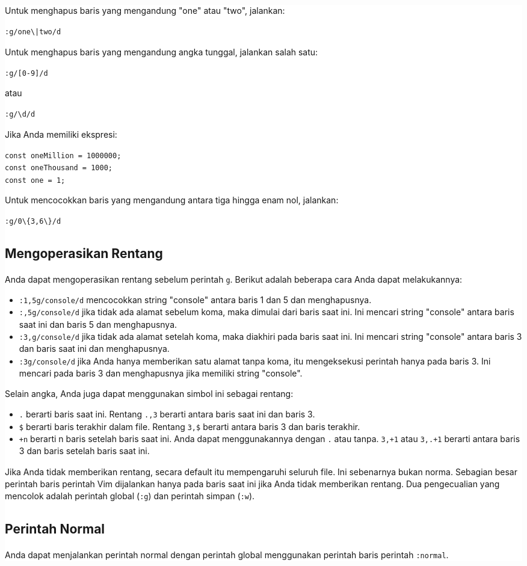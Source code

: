 Untuk menghapus baris yang mengandung "one" atau "two", jalankan:

```shell
:g/one\|two/d
```

Untuk menghapus baris yang mengandung angka tunggal, jalankan salah satu:

```shell
:g/[0-9]/d
```

atau

```shell
:g/\d/d
```

Jika Anda memiliki ekspresi:

```shell
const oneMillion = 1000000;
const oneThousand = 1000;
const one = 1;
```

Untuk mencocokkan baris yang mengandung antara tiga hingga enam nol, jalankan:

```shell
:g/0\{3,6\}/d
```

## Mengoperasikan Rentang

Anda dapat mengoperasikan rentang sebelum perintah `g`. Berikut adalah beberapa cara Anda dapat melakukannya:
- `:1,5g/console/d` mencocokkan string "console" antara baris 1 dan 5 dan menghapusnya.
- `:,5g/console/d` jika tidak ada alamat sebelum koma, maka dimulai dari baris saat ini. Ini mencari string "console" antara baris saat ini dan baris 5 dan menghapusnya.
- `:3,g/console/d` jika tidak ada alamat setelah koma, maka diakhiri pada baris saat ini. Ini mencari string "console" antara baris 3 dan baris saat ini dan menghapusnya.
- `:3g/console/d` jika Anda hanya memberikan satu alamat tanpa koma, itu mengeksekusi perintah hanya pada baris 3. Ini mencari pada baris 3 dan menghapusnya jika memiliki string "console".

Selain angka, Anda juga dapat menggunakan simbol ini sebagai rentang:
- `.` berarti baris saat ini. Rentang `.,3` berarti antara baris saat ini dan baris 3.
- `$` berarti baris terakhir dalam file. Rentang `3,$` berarti antara baris 3 dan baris terakhir.
- `+n` berarti n baris setelah baris saat ini. Anda dapat menggunakannya dengan `.` atau tanpa. `3,+1` atau `3,.+1` berarti antara baris 3 dan baris setelah baris saat ini.

Jika Anda tidak memberikan rentang, secara default itu mempengaruhi seluruh file. Ini sebenarnya bukan norma. Sebagian besar perintah baris perintah Vim dijalankan hanya pada baris saat ini jika Anda tidak memberikan rentang. Dua pengecualian yang mencolok adalah perintah global (`:g`) dan perintah simpan (`:w`).

## Perintah Normal

Anda dapat menjalankan perintah normal dengan perintah global menggunakan perintah baris perintah `:normal`.
